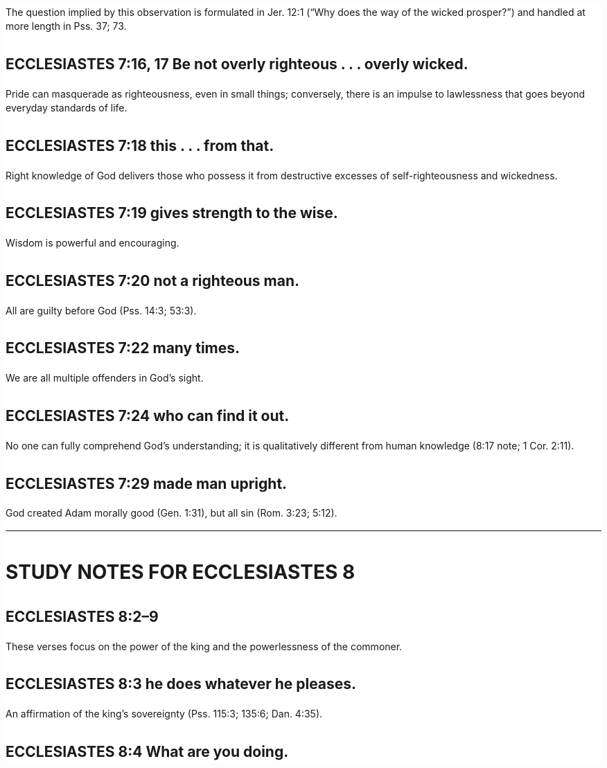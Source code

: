 The question implied by this observation is formulated in Jer. 12:1 (“Why does the way of the wicked prosper?”) and handled at more length in Pss. 37; 73.

## ECCLESIASTES 7:16, 17 Be not overly righteous . . . overly wicked.

Pride can masquerade as righteousness, even in small things; conversely, there is an impulse to lawlessness that goes beyond everyday standards of life.

## ECCLESIASTES 7:18 this . . . from that.

Right knowledge of God delivers those who possess it from destructive excesses of self-righteousness and wickedness.

## ECCLESIASTES 7:19 gives strength to the wise.

Wisdom is powerful and encouraging.

## ECCLESIASTES 7:20 not a righteous man.

All are guilty before God (Pss. 14:3; 53:3).

## ECCLESIASTES 7:22 many times.

We are all multiple offenders in God’s sight.

## ECCLESIASTES 7:24 who can find it out.

No one can fully comprehend God’s understanding; it is qualitatively different from human knowledge (8:17 note; 1 Cor. 2:11).

## ECCLESIASTES 7:29 made man upright.

God created Adam morally good (Gen. 1:31), but all sin (Rom. 3:23; 5:12).


---

# STUDY NOTES FOR ECCLESIASTES 8


## ECCLESIASTES 8:2–9

These verses focus on the power of the king and the powerlessness of the commoner.

## ECCLESIASTES 8:3 he does whatever he pleases.

An affirmation of the king’s sovereignty (Pss. 115:3; 135:6; Dan. 4:35).

## ECCLESIASTES 8:4 What are you doing.
